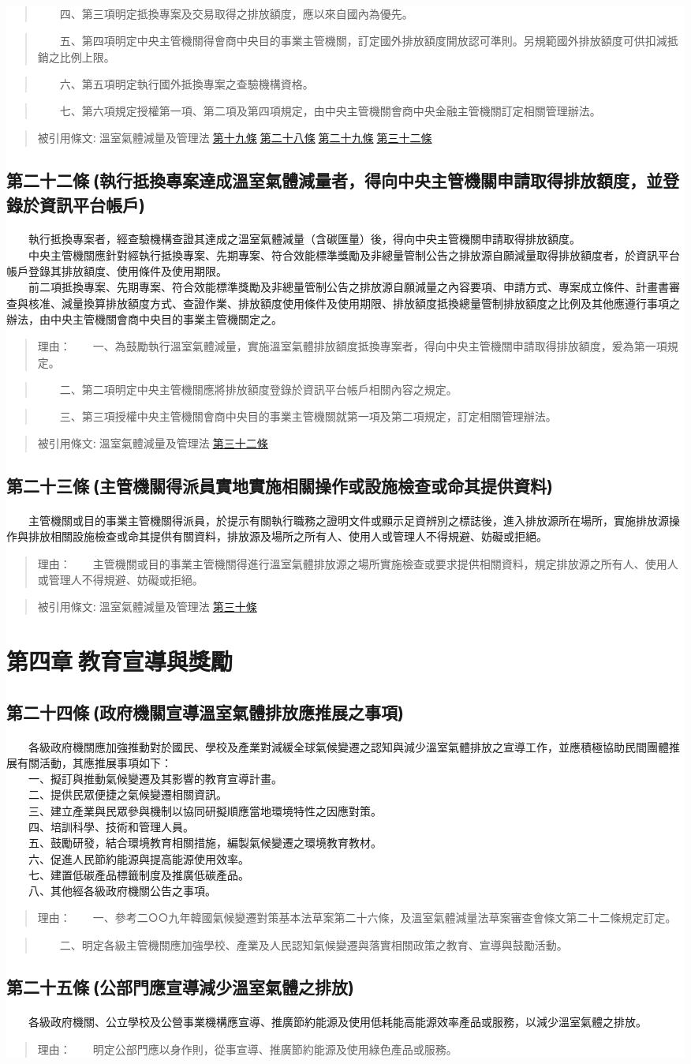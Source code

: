 > 　　四、第三項明定抵換專案及交易取得之排放額度，應以來自國內為優先。

> 　　五、第四項明定中央主管機關得會商中央目的事業主管機關，訂定國外排放額度開放認可準則。另規範國外排放額度可供扣減抵銷之比例上限。

> 　　六、第五項明定執行國外抵換專案之查驗機構資格。

> 　　七、第六項規定授權第一項、第二項及第四項規定，由中央主管機關會商中央金融主管機關訂定相關管理辦法。

> 被引用條文: 溫室氣體減量及管理法 [第十九條](../../環境資源/大氣空氣/溫室氣體減量及管理法.md#第十九條-溫室氣體管理基金之成立及基金來源、支用項目) [第二十八條](../../環境資源/大氣空氣/溫室氣體減量及管理法.md#第二十八條-罰鍰) [第二十九條](../../環境資源/大氣空氣/溫室氣體減量及管理法.md#第二十九條-罰鍰) [第三十二條](../../環境資源/大氣空氣/溫室氣體減量及管理法.md#第三十二條-罰鍰)



第二十二條 (執行抵換專案達成溫室氣體減量者，得向中央主管機關申請取得排放額度，並登錄於資訊平台帳戶)
---------------------------------------------------------------------------------------------------
　　執行抵換專案者，經查驗機構查證其達成之溫室氣體減量（含碳匯量）後，得向中央主管機關申請取得排放額度。  
　　中央主管機關應針對經執行抵換專案、先期專案、符合效能標準獎勵及非總量管制公告之排放源自願減量取得排放額度者，於資訊平台帳戶登錄其排放額度、使用條件及使用期限。  
　　前二項抵換專案、先期專案、符合效能標準獎勵及非總量管制公告之排放源自願減量之內容要項、申請方式、專案成立條件、計畫書審查與核准、減量換算排放額度方式、查證作業、排放額度使用條件及使用期限、排放額度抵換總量管制排放額度之比例及其他應遵行事項之辦法，由中央主管機關會商中央目的事業主管機關定之。  
> 理由：　　一、為鼓勵執行溫室氣體減量，實施溫室氣體排放額度抵換專案者，得向中央主管機關申請取得排放額度，爰為第一項規定。

> 　　二、第二項明定中央主管機關應將排放額度登錄於資訊平台帳戶相關內容之規定。

> 　　三、第三項授權中央主管機關會商中央目的事業主管機關就第一項及第二項規定，訂定相關管理辦法。

> 被引用條文: 溫室氣體減量及管理法 [第三十二條](../../環境資源/大氣空氣/溫室氣體減量及管理法.md#第三十二條-罰鍰)



第二十三條 (主管機關得派員實地實施相關操作或設施檢查或命其提供資料)
-------------------------------------------------------------------
　　主管機關或目的事業主管機關得派員，於提示有關執行職務之證明文件或顯示足資辨別之標誌後，進入排放源所在場所，實施排放源操作與排放相關設施檢查或命其提供有關資料，排放源及場所之所有人、使用人或管理人不得規避、妨礙或拒絕。  
> 理由：　　主管機關或目的事業主管機關得進行溫室氣體排放源之場所實施檢查或要求提供相關資料，規定排放源之所有人、使用人或管理人不得規避、妨礙或拒絕。

> 被引用條文: 溫室氣體減量及管理法 [第三十條](../../環境資源/大氣空氣/溫室氣體減量及管理法.md#第三十條-罰鍰)



第四章  教育宣導與獎勵
======================
第二十四條 (政府機關宣導溫室氣體排放應推展之事項)
-------------------------------------------------
　　各級政府機關應加強推動對於國民、學校及產業對減緩全球氣候變遷之認知與減少溫室氣體排放之宣導工作，並應積極協助民間團體推展有關活動，其應推展事項如下：  
　　一、擬訂與推動氣候變遷及其影響的教育宣導計畫。  
　　二、提供民眾便捷之氣候變遷相關資訊。  
　　三、建立產業與民眾參與機制以協同研擬順應當地環境特性之因應對策。  
　　四、培訓科學、技術和管理人員。  
　　五、鼓勵研發，結合環境教育相關措施，編製氣候變遷之環境教育教材。  
　　六、促進人民節約能源與提高能源使用效率。  
　　七、建置低碳產品標籤制度及推廣低碳產品。  
　　八、其他經各級政府機關公告之事項。  
> 理由：　　一、參考二○○九年韓國氣候變遷對策基本法草案第二十六條，及溫室氣體減量法草案審查會條文第二十二條規定訂定。

> 　　二、明定各級主管機關應加強學校、產業及人民認知氣候變遷與落實相關政策之教育、宣導與鼓勵活動。



第二十五條 (公部門應宣導減少溫室氣體之排放)
-------------------------------------------
　　各級政府機關、公立學校及公營事業機構應宣導、推廣節約能源及使用低耗能高能源效率產品或服務，以減少溫室氣體之排放。  
> 理由：　　明定公部門應以身作則，從事宣導、推廣節約能源及使用綠色產品或服務。
